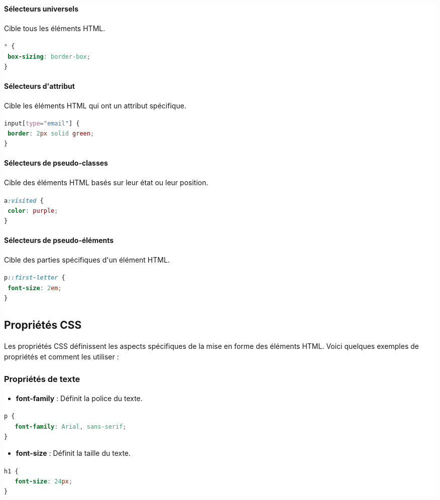 #### Sélecteurs universels

Cible tous les éléments HTML.

```css
* {
 box-sizing: border-box;
}
```

#### Sélecteurs d'attribut

Cible les éléments HTML qui ont un attribut spécifique.

```css
input[type="email"] {
 border: 2px solid green;
}
```

#### Sélecteurs de pseudo-classes

Cible des éléments HTML basés sur leur état ou leur position.

```css
a:visited {
 color: purple;
}
```

#### Sélecteurs de pseudo-éléments

Cible des parties spécifiques d'un élément HTML.

```css
p::first-letter {
 font-size: 2em;
}
```

## Propriétés CSS

Les propriétés CSS définissent les aspects spécifiques de la mise en forme des éléments HTML. Voici quelques exemples de propriétés et comment les utiliser :

### Propriétés de texte

* **font-family** : Définit la police du texte.

```css
p {
   font-family: Arial, sans-serif;
}
```

* **font-size** : Définit la taille du texte.

```css
h1 {
   font-size: 24px;
}
```
